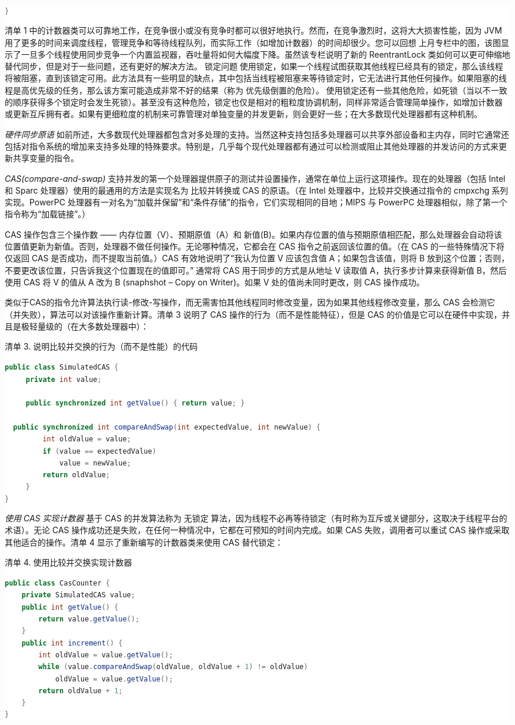 ```java      
}
```    

清单 1 中的计数器类可以可靠地工作，在竞争很小或没有竞争时都可以很好地执行。然而，在竞争激烈时，这将大大损害性能，因为 JVM 用了更多的时间来调度线程，管理竞争和等待线程队列，而实际工作（如增加计数器）的时间却很少。您可以回想 上月专栏中的图，该图显示了一旦多个线程使用同步竞争一个内置监视器，吞吐量将如何大幅度下降。虽然该专栏说明了新的 ReentrantLock 类如何可以更可伸缩地替代同步，但是对于一些问题，还有更好的解决方法。
锁定问题
使用锁定，如果一个线程试图获取其他线程已经具有的锁定，那么该线程将被阻塞，直到该锁定可用。此方法具有一些明显的缺点，其中包括当线程被阻塞来等待锁定时，它无法进行其他任何操作。如果阻塞的线程是高优先级的任务，那么该方案可能造成非常不好的结果（称为 优先级倒置的危险）。
使用锁定还有一些其他危险，如死锁（当以不一致的顺序获得多个锁定时会发生死锁）。甚至没有这种危险，锁定也仅是相对的粗粒度协调机制，同样非常适合管理简单操作，如增加计数器或更新互斥拥有者。如果有更细粒度的机制来可靠管理对单独变量的并发更新，则会更好一些；在大多数现代处理器都有这种机制。

_硬件同步原语_
如前所述，大多数现代处理器都包含对多处理的支持。当然这种支持包括多处理器可以共享外部设备和主内存，同时它通常还包括对指令系统的增加来支持多处理的特殊要求。特别是，几乎每个现代处理器都有通过可以检测或阻止其他处理器的并发访问的方式来更新共享变量的指令。

_CAS(compare-and-swap)_ 
支持并发的第一个处理器提供原子的测试并设置操作，通常在单位上运行这项操作。现在的处理器（包括 Intel 和 Sparc 处理器）使用的最通用的方法是实现名为 比较并转换或 CAS 的原语。（在 Intel 处理器中，比较并交换通过指令的 cmpxchg 系列实现。PowerPC 处理器有一对名为“加载并保留”和“条件存储”的指令，它们实现相同的目地；MIPS 与 PowerPC 处理器相似，除了第一个指令称为“加载链接”。）

CAS 操作包含三个操作数 —— 内存位置（V）、预期原值（A）和 新值(B)。如果内存位置的值与预期原值相匹配，那么处理器会自动将该位置值更新为新值。否则，处理器不做任何操作。无论哪种情况，它都会在 CAS 指令之前返回该位置的值。（在 CAS 的一些特殊情况下将仅返回 CAS 是否成功，而不提取当前值。）CAS 有效地说明了“我认为位置 V 应该包含值 A；如果包含该值，则将 B 放到这个位置；否则，不要更改该位置，只告诉我这个位置现在的值即可。”
通常将 CAS 用于同步的方式是从地址 V 读取值 A，执行多步计算来获得新值 B，然后使用 CAS 将 V 的值从 A 改为 B (snaphshot – Copy on Writer)。如果 V 处的值尚未同时更改，则 CAS 操作成功。

类似于CAS的指令允许算法执行读-修改-写操作，而无需害怕其他线程同时修改变量，因为如果其他线程修改变量，那么 CAS 会检测它（并失败），算法可以对该操作重新计算。清单 3 说明了 CAS 操作的行为（而不是性能特征），但是 CAS 的价值是它可以在硬件中实现，并且是极轻量级的（在大多数处理器中）：

清单 3. 说明比较并交换的行为（而不是性能）的代码
        
```java       
public class SimulatedCAS {
     private int value;

     public synchronized int getValue() { return value; }

  public synchronized int compareAndSwap(int expectedValue, int newValue) {
         int oldValue = value;
         if (value == expectedValue)
             value = newValue;
         return oldValue;
     }
}
```   

_使用 CAS 实现计数器_
基于 CAS 的并发算法称为 无锁定 算法，因为线程不必再等待锁定（有时称为互斥或关键部分，这取决于线程平台的术语）。无论 CAS 操作成功还是失败，在任何一种情况中，它都在可预知的时间内完成。如果 CAS 失败，调用者可以重试 CAS 操作或采取其他适合的操作。清单 4 显示了重新编写的计数器类来使用 CAS 替代锁定：

清单 4. 使用比较并交换实现计数器
```java
public class CasCounter {
    private SimulatedCAS value;
    public int getValue() {
        return value.getValue();
    }
    public int increment() {
        int oldValue = value.getValue();
        while (value.compareAndSwap(oldValue, oldValue + 1) != oldValue)
            oldValue = value.getValue();
        return oldValue + 1;
    }
}
```   
